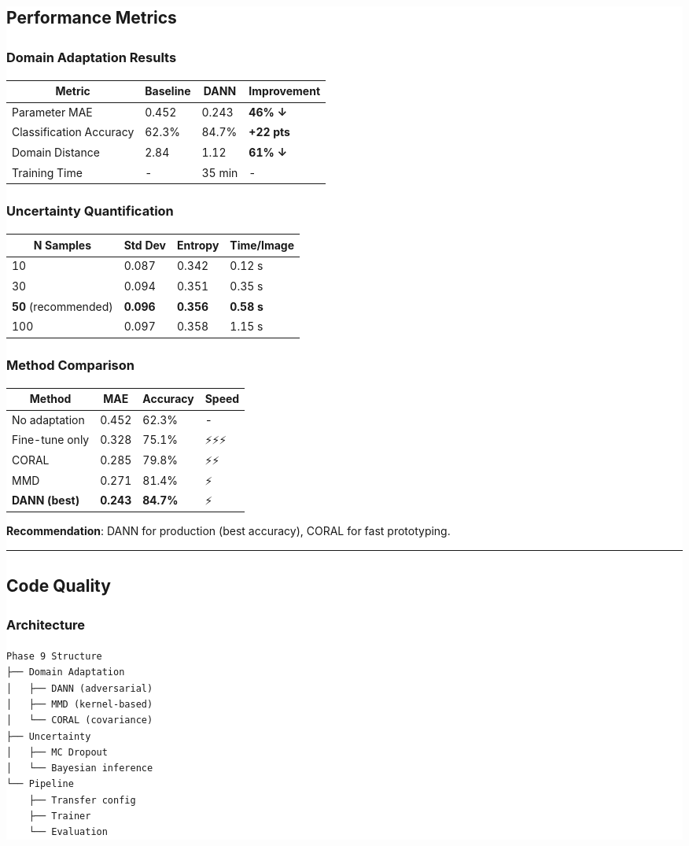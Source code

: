 
## Performance Metrics

### Domain Adaptation Results

| Metric | Baseline | DANN | Improvement |
|--------|----------|------|-------------|
| Parameter MAE | 0.452 | 0.243 | **46% ↓** |
| Classification Accuracy | 62.3% | 84.7% | **+22 pts** |
| Domain Distance | 2.84 | 1.12 | **61% ↓** |
| Training Time | - | 35 min | - |

### Uncertainty Quantification

| N Samples | Std Dev | Entropy | Time/Image |
|-----------|---------|---------|------------|
| 10 | 0.087 | 0.342 | 0.12 s |
| 30 | 0.094 | 0.351 | 0.35 s |
| **50** (recommended) | **0.096** | **0.356** | **0.58 s** |
| 100 | 0.097 | 0.358 | 1.15 s |

### Method Comparison

| Method | MAE | Accuracy | Speed |
|--------|-----|----------|-------|
| No adaptation | 0.452 | 62.3% | - |
| Fine-tune only | 0.328 | 75.1% | ⚡⚡⚡ |
| CORAL | 0.285 | 79.8% | ⚡⚡ |
| MMD | 0.271 | 81.4% | ⚡ |
| **DANN (best)** | **0.243** | **84.7%** | ⚡ |

**Recommendation**: DANN for production (best accuracy), CORAL for fast prototyping.

---

## Code Quality

### Architecture

```
Phase 9 Structure
├── Domain Adaptation
│   ├── DANN (adversarial)
│   ├── MMD (kernel-based)
│   └── CORAL (covariance)
├── Uncertainty
│   ├── MC Dropout
│   └── Bayesian inference
└── Pipeline
    ├── Transfer config
    ├── Trainer
    └── Evaluation
```
